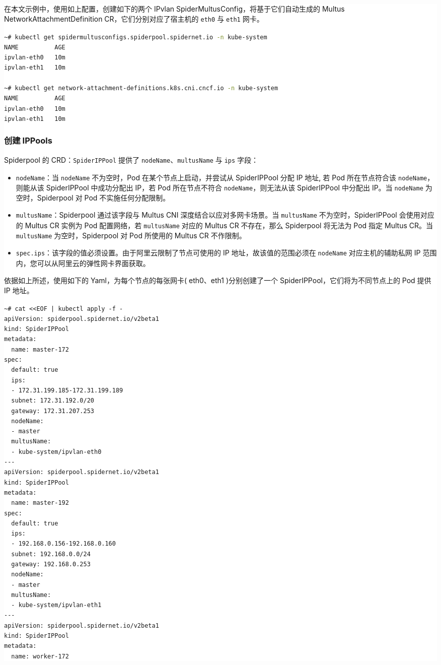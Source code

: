 在本文示例中，使用如上配置，创建如下的两个 IPvlan SpiderMultusConfig，将基于它们自动生成的 Multus NetworkAttachmentDefinition CR，它们分别对应了宿主机的 `eth0` 与 `eth1` 网卡。

```bash
~# kubectl get spidermultusconfigs.spiderpool.spidernet.io -n kube-system
NAME          AGE
ipvlan-eth0   10m
ipvlan-eth1   10m

~# kubectl get network-attachment-definitions.k8s.cni.cncf.io -n kube-system
NAME          AGE
ipvlan-eth0   10m
ipvlan-eth1   10m
```

### 创建 IPPools

Spiderpool 的 CRD：`SpiderIPPool` 提供了 `nodeName`、`multusName` 与 `ips` 字段：

- `nodeName`：当 `nodeName` 不为空时，Pod 在某个节点上启动，并尝试从 SpiderIPPool 分配 IP 地址, 若 Pod 所在节点符合该 `nodeName`，则能从该 SpiderIPPool 中成功分配出 IP，若 Pod 所在节点不符合 `nodeName`，则无法从该 SpiderIPPool 中分配出 IP。当 `nodeName` 为空时，Spiderpool 对 Pod 不实施任何分配限制。

- `multusName`：Spiderpool 通过该字段与 Multus CNI 深度结合以应对多网卡场景。当 `multusName` 不为空时，SpiderIPPool 会使用对应的 Multus CR 实例为 Pod 配置网络，若 `multusName` 对应的 Multus CR 不存在，那么 Spiderpool 将无法为 Pod 指定 Multus CR。当 `multusName` 为空时，Spiderpool 对 Pod 所使用的 Multus CR 不作限制。

- `spec.ips`：该字段的值必须设置。由于阿里云限制了节点可使用的 IP 地址，故该值的范围必须在 `nodeName` 对应主机的辅助私网 IP 范围内，您可以从阿里云的弹性网卡界面获取。

依据如上所述，使用如下的 Yaml，为每个节点的每张网卡( eth0、eth1 )分别创建了一个 SpiderIPPool，它们将为不同节点上的 Pod 提供 IP 地址。

```shell
~# cat <<EOF | kubectl apply -f -
apiVersion: spiderpool.spidernet.io/v2beta1
kind: SpiderIPPool
metadata:
  name: master-172
spec:
  default: true
  ips:
  - 172.31.199.185-172.31.199.189
  subnet: 172.31.192.0/20
  gateway: 172.31.207.253
  nodeName:
  - master
  multusName:
  - kube-system/ipvlan-eth0
---
apiVersion: spiderpool.spidernet.io/v2beta1
kind: SpiderIPPool
metadata:
  name: master-192
spec:
  default: true
  ips:
  - 192.168.0.156-192.168.0.160
  subnet: 192.168.0.0/24
  gateway: 192.168.0.253
  nodeName:
  - master
  multusName:
  - kube-system/ipvlan-eth1
---
apiVersion: spiderpool.spidernet.io/v2beta1
kind: SpiderIPPool
metadata:
  name: worker-172
```